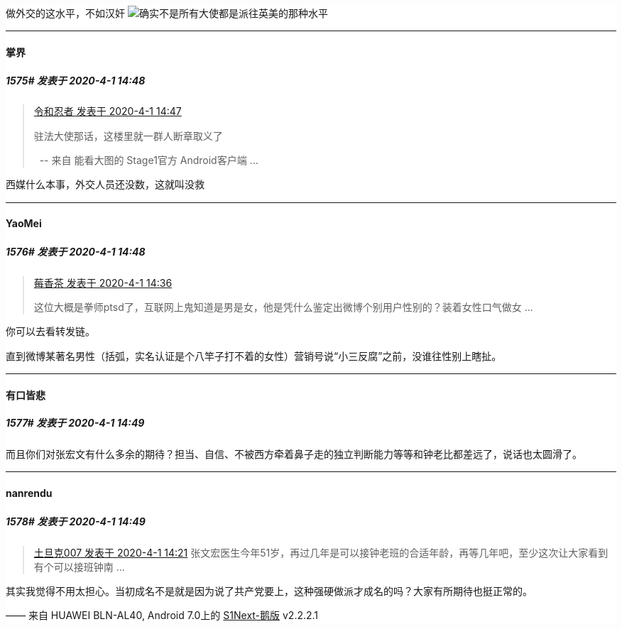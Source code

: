 做外交的这水平，不如汉奸</blockquote>
<img src="https://static.saraba1st.com/image/smiley/face2017/068.png" referrerpolicy="no-referrer">确实不是所有大使都是派往英美的那种水平


-----

####  掌界  
##### 1575#       发表于 2020-4-1 14:48


<blockquote><a href="httphttps://bbs.saraba1st.com/2b/forum.php?mod=redirect&amp;goto=findpost&amp;pid=46944414&amp;ptid=1921823" target="_blank">令和忍者 发表于 2020-4-1 14:47</a>

驻法大使那话，这楼里就一群人断章取义了


  -- 来自 能看大图的 Stage1官方 Android客户端 ...</blockquote>
西媒什么本事，外交人员还没数，这就叫没救


-----

####  YaoMei  
##### 1576#       发表于 2020-4-1 14:48


<blockquote><a href="httphttps://bbs.saraba1st.com/2b/forum.php?mod=redirect&amp;goto=findpost&amp;pid=46944296&amp;ptid=1921823" target="_blank">莓香茶 发表于 2020-4-1 14:36</a>

这位大概是拳师ptsd了，互联网上鬼知道是男是女，他是凭什么鉴定出微博个别用户性别的？装着女性口气做女 ...</blockquote>
你可以去看转发链。

直到微博某著名男性（括弧，实名认证是个八竿子打不着的女性）营销号说“小三反腐”之前，没谁往性别上瞎扯。


-----

####  有口皆悲  
##### 1577#       发表于 2020-4-1 14:49


而且你们对张宏文有什么多余的期待？担当、自信、不被西方牵着鼻子走的独立判断能力等等和钟老比都差远了，说话也太圆滑了。


-----

####  nanrendu  
##### 1578#       发表于 2020-4-1 14:49


<blockquote><a href="httphttps://bbs.saraba1st.com/2b/forum.php?mod=redirect&amp;goto=findpost&amp;pid=46944149&amp;ptid=1921823" target="_blank">土旦克007 发表于 2020-4-1 14:21</a>
张文宏医生今年51岁，再过几年是可以接钟老班的合适年龄，再等几年吧，至少这次让大家看到有个可以接班钟南 ...</blockquote>
其实我觉得不用太担心。当初成名不是就是因为说了共产党要上，这种强硬做派才成名的吗？大家有所期待也挺正常的。

—— 来自 HUAWEI BLN-AL40, Android 7.0上的 [S1Next-鹅版](https://github.com/ykrank/S1-Next/releases) v2.2.2.1

